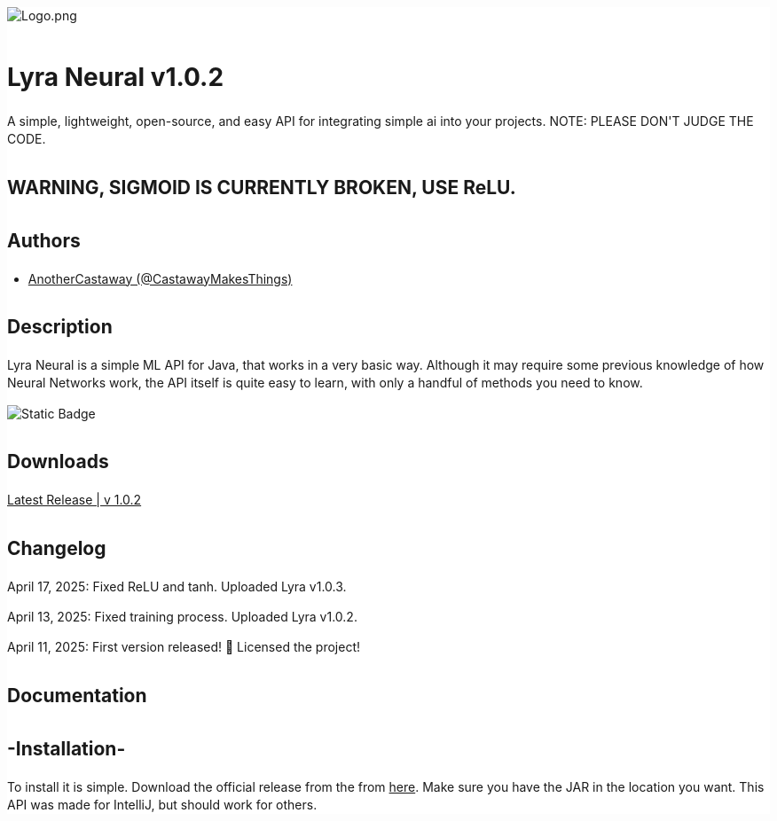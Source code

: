 
![Logo.png](<https://media-hosting.imagekit.io/073275a5510f4116/Logo.png?Expires=1838970184&Key-Pair-Id=K2ZIVPTIP2VGHC&Signature=UZp2S-sRp2LydlRq32Zm0cI4M2TO~riZIASCxjHM2cxK0KnVof-lI4oHFHbO3O3b6vSTWepYFKdgZoDN0DmtKjoG58arsbEf4UzHaysFWz2D~0gihKhJ-ufMqF7KWeKg1s2caE1oqZnyMGYFnakXquVc6X73dyuHHiQlYiq~t7bbEZvt03V~qWwNhwObtLuS620aP3kHF2PSJtXAgTCJoviWi5tzcL4ga4cfSZwA5zQa~hninzZGglfSyBR1HejoTCmeZDQ7Zhjf55zYBq0rGuPc1CnrRSJQvJJlZLvkRx6y~xfJX7qQPGHnS9-gxI2fcmTR~vxEan6DqipeK6fj5w__>)


# Lyra Neural v1.0.2

A simple, lightweight, open-source, and easy API for integrating simple ai into your projects.
NOTE: PLEASE DON'T JUDGE THE CODE.

## WARNING, SIGMOID IS CURRENTLY BROKEN, USE ReLU.


## Authors

- [AnotherCastaway (@CastawayMakesThings)](https://www.github.com/CastawayMakesThings)


## Description

Lyra Neural is a simple ML API for Java, that works in a very basic way. Although it may require some previous knowledge of how Neural Networks work, the API itself is quite easy to learn, with only a handful of methods you need to know.

![Static Badge](https://img.shields.io/badge/License-APACHE2.0-orange)

## Downloads

[Latest Release | v 1.0.2](https://github.com/CastawayMakesThings/LyraNeural/releases/tag/v1.0.2)

## Changelog

April 17, 2025:
Fixed ReLU and tanh.
Uploaded Lyra v1.0.3.

April 13, 2025:
Fixed training process.
Uploaded Lyra v1.0.2.

April 11, 2025:
First version released! 🎉
Licensed the project!

## Documentation

## -Installation-

To install it is simple. Download the official release from the from [here](https://github.com/CastawayMakesThings/LyraNeural/releases/tag/Release). Make sure you have the JAR in the location you want.
This API was made for IntelliJ, but should work for others.
